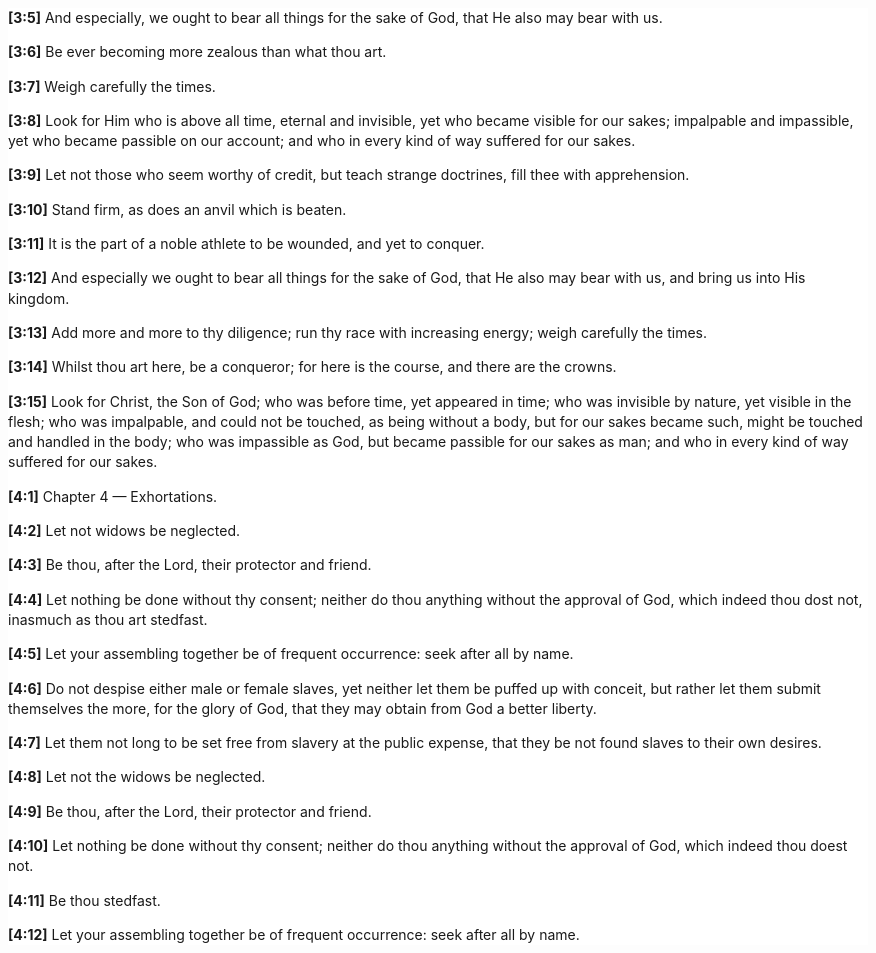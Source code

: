 **[3:5]** And especially, we ought to bear all things for the sake of God, that He also may bear with us.

**[3:6]** Be ever becoming more zealous than what thou art.

**[3:7]** Weigh carefully the times.

**[3:8]** Look for Him who is above all time, eternal and invisible, yet who became visible for our sakes; impalpable and impassible, yet who became passible on our account; and who in every kind of way suffered for our sakes.

**[3:9]** Let not those who seem worthy of credit, but teach strange doctrines, fill thee with apprehension.

**[3:10]** Stand firm, as does an anvil which is beaten.

**[3:11]** It is the part of a noble athlete to be wounded, and yet to conquer.

**[3:12]** And especially we ought to bear all things for the sake of God, that He also may bear with us, and bring us into His kingdom.

**[3:13]** Add more and more to thy diligence; run thy race with increasing energy; weigh carefully the times.

**[3:14]** Whilst thou art here, be a conqueror; for here is the course, and there are the crowns.

**[3:15]** Look for Christ, the Son of God; who was before time, yet appeared in time; who was invisible by nature, yet visible in the flesh; who was impalpable, and could not be touched, as being without a body, but for our sakes became such, might be touched and handled in the body; who was impassible as God, but became passible for our sakes as man; and who in every kind of way suffered for our sakes.

**[4:1]** Chapter 4 — Exhortations.

**[4:2]** Let not widows be neglected.

**[4:3]** Be thou, after the Lord, their protector and friend.

**[4:4]** Let nothing be done without thy consent; neither do thou anything without the approval of God, which indeed thou dost not, inasmuch as thou art stedfast.

**[4:5]** Let your assembling together be of frequent occurrence: seek after all by name.

**[4:6]** Do not despise either male or female slaves, yet neither let them be puffed up with conceit, but rather let them submit themselves the more, for the glory of God, that they may obtain from God a better liberty.

**[4:7]** Let them not long to be set free from slavery at the public expense, that they be not found slaves to their own desires.

**[4:8]** Let not the widows be neglected.

**[4:9]** Be thou, after the Lord, their protector and friend.

**[4:10]** Let nothing be done without thy consent; neither do thou anything without the approval of God, which indeed thou doest not.

**[4:11]** Be thou stedfast.

**[4:12]** Let your assembling together be of frequent occurrence: seek after all by name.

